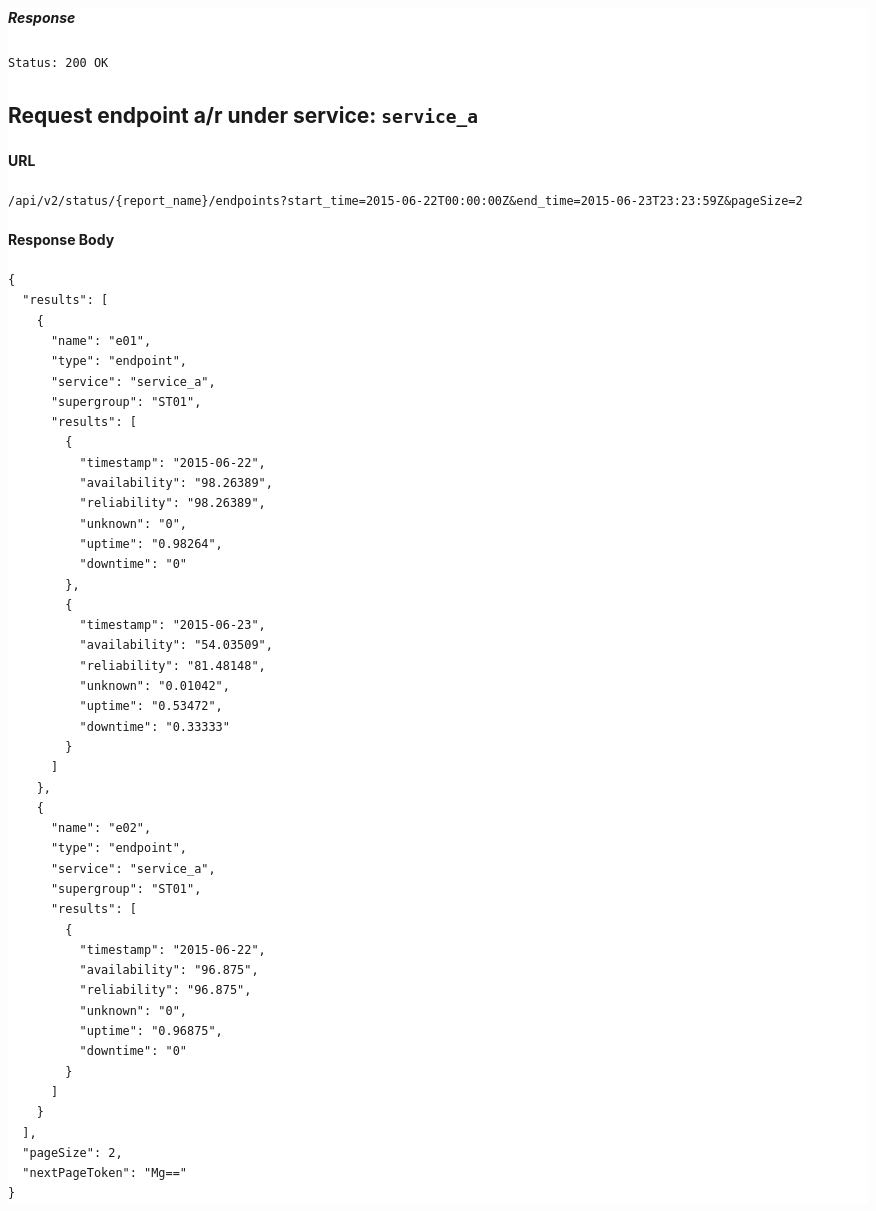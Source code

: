 ##### Response

```
Status: 200 OK
```

## Request endpoint a/r under service: `service_a`

#### URL

`/api/v2/status/{report_name}/endpoints?start_time=2015-06-22T00:00:00Z&end_time=2015-06-23T23:23:59Z&pageSize=2`

#### Response Body

```
{
  "results": [
    {
      "name": "e01",
      "type": "endpoint",
      "service": "service_a",
      "supergroup": "ST01",
      "results": [
        {
          "timestamp": "2015-06-22",
          "availability": "98.26389",
          "reliability": "98.26389",
          "unknown": "0",
          "uptime": "0.98264",
          "downtime": "0"
        },
        {
          "timestamp": "2015-06-23",
          "availability": "54.03509",
          "reliability": "81.48148",
          "unknown": "0.01042",
          "uptime": "0.53472",
          "downtime": "0.33333"
        }
      ]
    },
    {
      "name": "e02",
      "type": "endpoint",
      "service": "service_a",
      "supergroup": "ST01",
      "results": [
        {
          "timestamp": "2015-06-22",
          "availability": "96.875",
          "reliability": "96.875",
          "unknown": "0",
          "uptime": "0.96875",
          "downtime": "0"
        }
      ]
    }
  ],
  "pageSize": 2,
  "nextPageToken": "Mg=="
}
```
